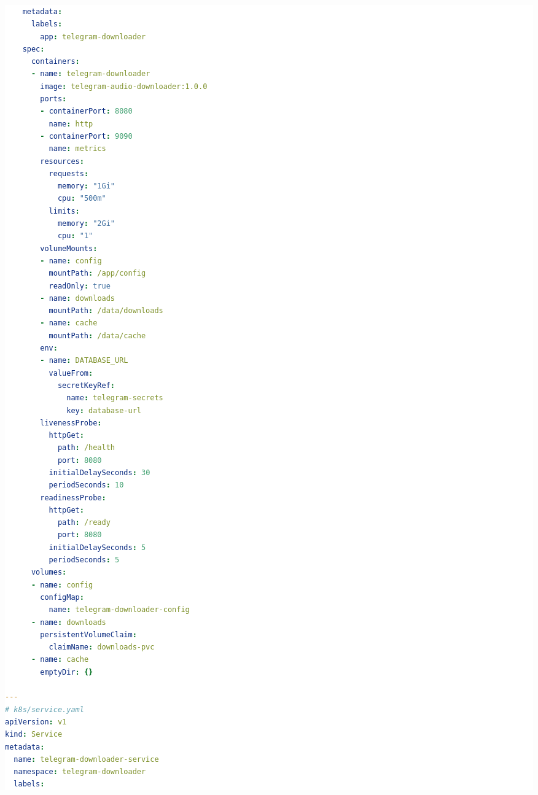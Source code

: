 ```yaml
    metadata:
      labels:
        app: telegram-downloader
    spec:
      containers:
      - name: telegram-downloader
        image: telegram-audio-downloader:1.0.0
        ports:
        - containerPort: 8080
          name: http
        - containerPort: 9090
          name: metrics
        resources:
          requests:
            memory: "1Gi"
            cpu: "500m"
          limits:
            memory: "2Gi"
            cpu: "1"
        volumeMounts:
        - name: config
          mountPath: /app/config
          readOnly: true
        - name: downloads
          mountPath: /data/downloads
        - name: cache
          mountPath: /data/cache
        env:
        - name: DATABASE_URL
          valueFrom:
            secretKeyRef:
              name: telegram-secrets
              key: database-url
        livenessProbe:
          httpGet:
            path: /health
            port: 8080
          initialDelaySeconds: 30
          periodSeconds: 10
        readinessProbe:
          httpGet:
            path: /ready
            port: 8080
          initialDelaySeconds: 5
          periodSeconds: 5
      volumes:
      - name: config
        configMap:
          name: telegram-downloader-config
      - name: downloads
        persistentVolumeClaim:
          claimName: downloads-pvc
      - name: cache
        emptyDir: {}

---
# k8s/service.yaml
apiVersion: v1
kind: Service
metadata:
  name: telegram-downloader-service
  namespace: telegram-downloader
  labels:
```